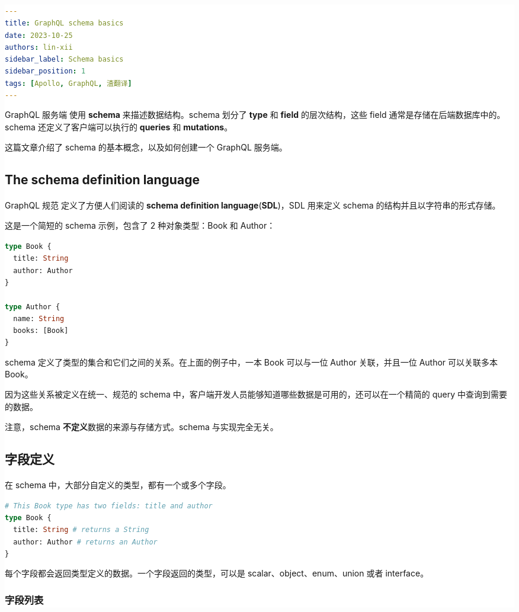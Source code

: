 ```yaml
---
title: GraphQL schema basics
date: 2023-10-25
authors: lin-xii
sidebar_label: Schema basics
sidebar_position: 1
tags: [Apollo, GraphQL, 渣翻译]
---
```


GraphQL 服务端 使用 **schema** 来描述数据结构。schema 划分了 **type** 和 **field** 的层次结构，这些 field 通常是存储在后端数据库中的。schema 还定义了客户端可以执行的 **queries** 和 **mutations**。

这篇文章介绍了 schema 的基本概念，以及如何创建一个 GraphQL 服务端。

## The schema definition language

GraphQL 规范 定义了方便人们阅读的 **schema definition language**(**SDL**)，SDL 用来定义 schema 的结构并且以字符串的形式存储。

这是一个简短的 schema 示例，包含了 2 种对象类型：Book 和 Author：

```graphql
type Book {
  title: String
  author: Author
}

type Author {
  name: String
  books: [Book]
}
```

schema 定义了类型的集合和它们之间的关系。在上面的例子中，一本 Book 可以与一位 Author 关联，并且一位 Author 可以关联多本 Book。

因为这些关系被定义在统一、规范的 schema 中，客户端开发人员能够知道哪些数据是可用的，还可以在一个精简的 query 中查询到需要的数据。

注意，schema **不定义**数据的来源与存储方式。schema 与实现完全无关。

## 字段定义

在 schema 中，大部分自定义的类型，都有一个或多个字段。

```graphql
# This Book type has two fields: title and author
type Book {
  title: String # returns a String
  author: Author # returns an Author
}
```

每个字段都会返回类型定义的数据。一个字段返回的类型，可以是 scalar、object、enum、union 或者 interface。

### 字段列表
